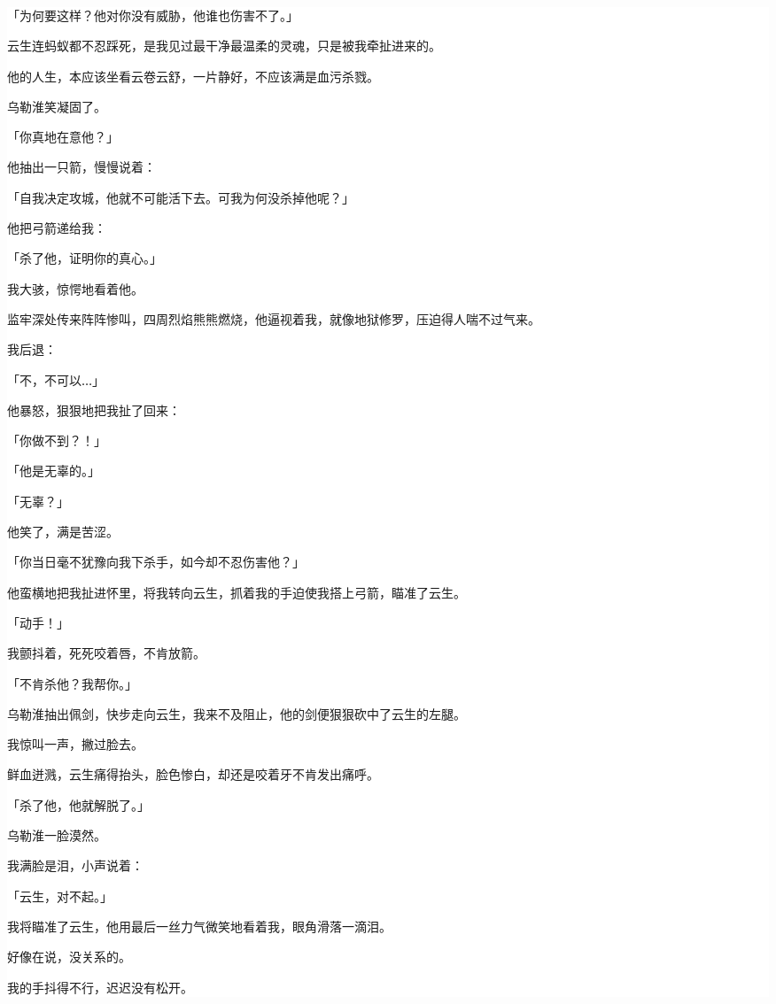 「为何要这样？他对你没有威胁，他谁也伤害不了。」

云生连蚂蚁都不忍踩死，是我见过最干净最温柔的灵魂，只是被我牵扯进来的。

他的人生，本应该坐看云卷云舒，一片静好，不应该满是血污杀戮。

乌勒淮笑凝固了。

「你真地在意他？」

他抽出一只箭，慢慢说着：

「自我决定攻城，他就不可能活下去。可我为何没杀掉他呢？」

他把弓箭递给我：

「杀了他，证明你的真心。」

我大骇，惊愕地看着他。

监牢深处传来阵阵惨叫，四周烈焰熊熊燃烧，他逼视着我，就像地狱修罗，压迫得人喘不过气来。

我后退：

「不，不可以…」

他暴怒，狠狠地把我扯了回来：

「你做不到？！」

「他是无辜的。」

「无辜？」

他笑了，满是苦涩。

「你当日毫不犹豫向我下杀手，如今却不忍伤害他？」

他蛮横地把我扯进怀里，将我转向云生，抓着我的手迫使我搭上弓箭，瞄准了云生。

「动手！」

我颤抖着，死死咬着唇，不肯放箭。

「不肯杀他？我帮你。」

乌勒淮抽出佩剑，快步走向云生，我来不及阻止，他的剑便狠狠砍中了云生的左腿。

我惊叫一声，撇过脸去。

鲜血迸溅，云生痛得抬头，脸色惨白，却还是咬着牙不肯发出痛呼。

「杀了他，他就解脱了。」

乌勒淮一脸漠然。

我满脸是泪，小声说着：

「云生，对不起。」

我将瞄准了云生，他用最后一丝力气微笑地看着我，眼角滑落一滴泪。

好像在说，没关系的。

我的手抖得不行，迟迟没有松开。
